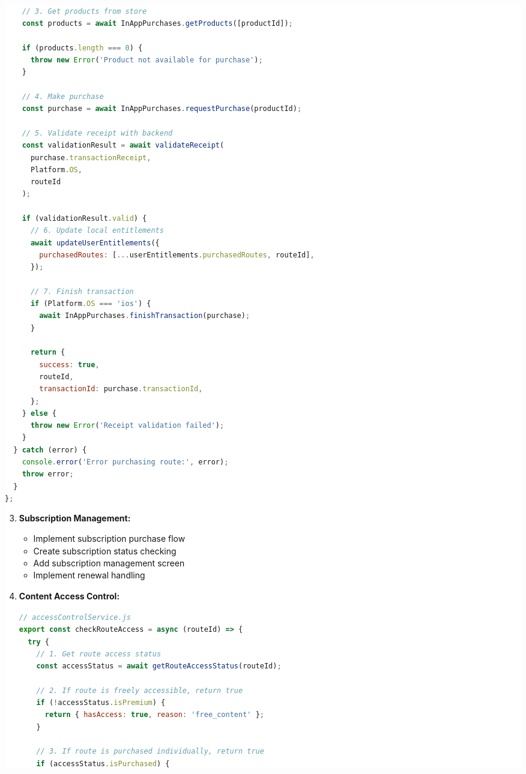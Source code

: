    ```javascript
       // 3. Get products from store
       const products = await InAppPurchases.getProducts([productId]);
       
       if (products.length === 0) {
         throw new Error('Product not available for purchase');
       }
       
       // 4. Make purchase
       const purchase = await InAppPurchases.requestPurchase(productId);
       
       // 5. Validate receipt with backend
       const validationResult = await validateReceipt(
         purchase.transactionReceipt,
         Platform.OS,
         routeId
       );
       
       if (validationResult.valid) {
         // 6. Update local entitlements
         await updateUserEntitlements({
           purchasedRoutes: [...userEntitlements.purchasedRoutes, routeId],
         });
         
         // 7. Finish transaction
         if (Platform.OS === 'ios') {
           await InAppPurchases.finishTransaction(purchase);
         }
         
         return {
           success: true,
           routeId,
           transactionId: purchase.transactionId,
         };
       } else {
         throw new Error('Receipt validation failed');
       }
     } catch (error) {
       console.error('Error purchasing route:', error);
       throw error;
     }
   };
   ```

3. **Subscription Management:**
   - Implement subscription purchase flow
   - Create subscription status checking
   - Add subscription management screen
   - Implement renewal handling

4. **Content Access Control:**
   ```javascript
   // accessControlService.js
   export const checkRouteAccess = async (routeId) => {
     try {
       // 1. Get route access status
       const accessStatus = await getRouteAccessStatus(routeId);
       
       // 2. If route is freely accessible, return true
       if (!accessStatus.isPremium) {
         return { hasAccess: true, reason: 'free_content' };
       }
       
       // 3. If route is purchased individually, return true
       if (accessStatus.isPurchased) {
   ```